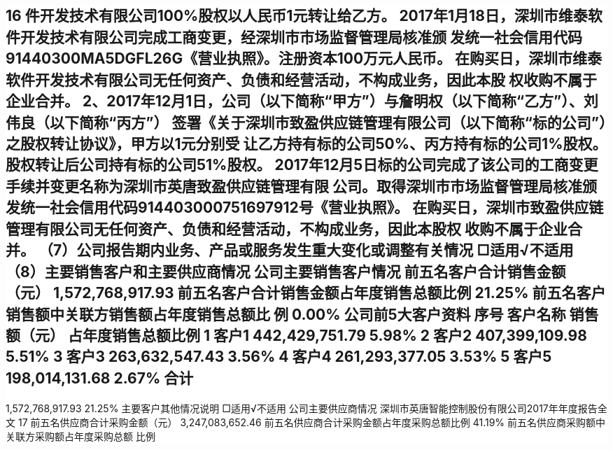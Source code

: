 16
件开发技术有限公司100%股权以人民币1元转让给乙方。
2017年1月18日，深圳市维泰软件开发技术有限公司完成工商变更，经深圳市市场监督管理局核准颁
发统一社会信用代码91440300MA5DGFL26G《营业执照》。注册资本100万元人民币。
在购买日，深圳市维泰软件开发技术有限公司无任何资产、负债和经营活动，不构成业务，因此本股
权收购不属于企业合并。
2、2017年12月1日，公司（以下简称“甲方”）与詹明权（以下简称“乙方”）、刘伟良（以下简称“丙方”）
签署《关于深圳市致盈供应链管理有限公司（以下简称“标的公司”）之股权转让协议》，甲方以1元分别受
让乙方持有标的公司50%、丙方持有标的公司1%股权。股权转让后公司持有标的公司51%股权。
2017年12月5日标的公司完成了该公司的工商变更手续并变更名称为深圳市英唐致盈供应链管理有限
公司。取得深圳市市场监督管理局核准颁发统一社会信用代码914403000751697912号《营业执照》。
在购买日，深圳市致盈供应链管理有限公司无任何资产、负债和经营活动，不构成业务，因此本股权
收购不属于企业合并。
（7）公司报告期内业务、产品或服务发生重大变化或调整有关情况
□适用√不适用
（8）主要销售客户和主要供应商情况
公司主要销售客户情况
前五名客户合计销售金额（元）
1,572,768,917.93
前五名客户合计销售金额占年度销售总额比例
21.25%
前五名客户销售额中关联方销售额占年度销售总额比
例
0.00%
公司前5大客户资料
序号
客户名称
销售额（元）
占年度销售总额比例
1
客户1
442,429,751.79
5.98%
2
客户2
407,399,109.98
5.51%
3
客户3
263,632,547.43
3.56%
4
客户4
261,293,377.05
3.53%
5
客户5
198,014,131.68
2.67%
合计
--
1,572,768,917.93
21.25%
主要客户其他情况说明
□适用√不适用
公司主要供应商情况
深圳市英唐智能控制股份有限公司2017年年度报告全文
17
前五名供应商合计采购金额（元）
3,247,083,652.46
前五名供应商合计采购金额占年度采购总额比例
41.19%
前五名供应商采购额中关联方采购额占年度采购总额
比例